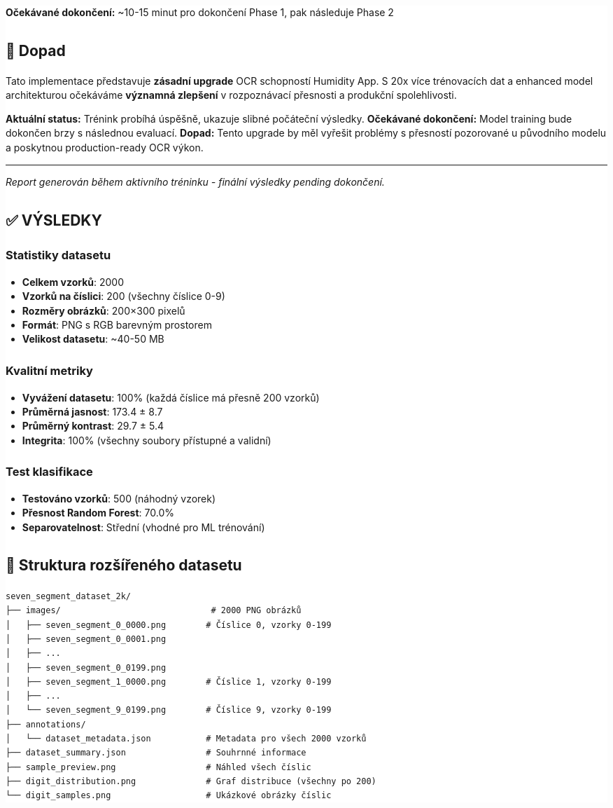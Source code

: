 **Očekávané dokončení:** ~10-15 minut pro dokončení Phase 1, pak následuje Phase 2

## 🎯 Dopad

Tato implementace představuje **zásadní upgrade** OCR schopností Humidity App. S 20x více trénovacích dat a enhanced model architekturou očekáváme **významná zlepšení** v rozpoznávací přesnosti a produkční spolehlivosti.

**Aktuální status:** Trénink probíhá úspěšně, ukazuje slibné počáteční výsledky.
**Očekávané dokončení:** Model training bude dokončen brzy s následnou evaluací.
**Dopad:** Tento upgrade by měl vyřešit problémy s přesností pozorované u původního modelu a poskytnou production-ready OCR výkon.

---
*Report generován během aktivního tréninku - finální výsledky pending dokončení.*

## ✅ VÝSLEDKY

### Statistiky datasetu
- **Celkem vzorků**: 2000
- **Vzorků na číslici**: 200 (všechny číslice 0-9)
- **Rozměry obrázků**: 200×300 pixelů
- **Formát**: PNG s RGB barevným prostorem
- **Velikost datasetu**: ~40-50 MB

### Kvalitní metriky
- **Vyvážení datasetu**: 100% (každá číslice má přesně 200 vzorků)
- **Průměrná jasnost**: 173.4 ± 8.7
- **Průměrný kontrast**: 29.7 ± 5.4
- **Integrita**: 100% (všechny soubory přístupné a validní)

### Test klasifikace
- **Testováno vzorků**: 500 (náhodný vzorek)
- **Přesnost Random Forest**: 70.0%
- **Separovatelnost**: Střední (vhodné pro ML trénování)

## 📁 Struktura rozšířeného datasetu

```
seven_segment_dataset_2k/
├── images/                              # 2000 PNG obrázků
│   ├── seven_segment_0_0000.png        # Číslice 0, vzorky 0-199
│   ├── seven_segment_0_0001.png
│   ├── ...
│   ├── seven_segment_0_0199.png
│   ├── seven_segment_1_0000.png        # Číslice 1, vzorky 0-199
│   ├── ...
│   └── seven_segment_9_0199.png        # Číslice 9, vzorky 0-199
├── annotations/
│   └── dataset_metadata.json           # Metadata pro všech 2000 vzorků
├── dataset_summary.json                # Souhrnné informace
├── sample_preview.png                  # Náhled všech číslic
├── digit_distribution.png              # Graf distribuce (všechny po 200)
└── digit_samples.png                   # Ukázkové obrázky číslic
```
